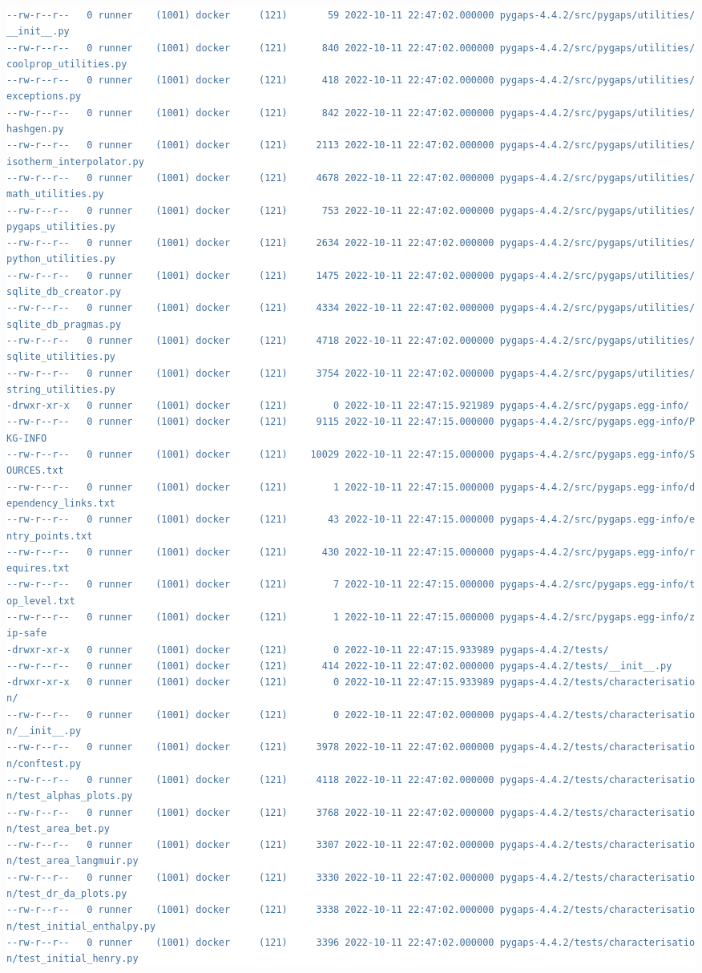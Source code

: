 ```diff
--rw-r--r--   0 runner    (1001) docker     (121)       59 2022-10-11 22:47:02.000000 pygaps-4.4.2/src/pygaps/utilities/__init__.py
--rw-r--r--   0 runner    (1001) docker     (121)      840 2022-10-11 22:47:02.000000 pygaps-4.4.2/src/pygaps/utilities/coolprop_utilities.py
--rw-r--r--   0 runner    (1001) docker     (121)      418 2022-10-11 22:47:02.000000 pygaps-4.4.2/src/pygaps/utilities/exceptions.py
--rw-r--r--   0 runner    (1001) docker     (121)      842 2022-10-11 22:47:02.000000 pygaps-4.4.2/src/pygaps/utilities/hashgen.py
--rw-r--r--   0 runner    (1001) docker     (121)     2113 2022-10-11 22:47:02.000000 pygaps-4.4.2/src/pygaps/utilities/isotherm_interpolator.py
--rw-r--r--   0 runner    (1001) docker     (121)     4678 2022-10-11 22:47:02.000000 pygaps-4.4.2/src/pygaps/utilities/math_utilities.py
--rw-r--r--   0 runner    (1001) docker     (121)      753 2022-10-11 22:47:02.000000 pygaps-4.4.2/src/pygaps/utilities/pygaps_utilities.py
--rw-r--r--   0 runner    (1001) docker     (121)     2634 2022-10-11 22:47:02.000000 pygaps-4.4.2/src/pygaps/utilities/python_utilities.py
--rw-r--r--   0 runner    (1001) docker     (121)     1475 2022-10-11 22:47:02.000000 pygaps-4.4.2/src/pygaps/utilities/sqlite_db_creator.py
--rw-r--r--   0 runner    (1001) docker     (121)     4334 2022-10-11 22:47:02.000000 pygaps-4.4.2/src/pygaps/utilities/sqlite_db_pragmas.py
--rw-r--r--   0 runner    (1001) docker     (121)     4718 2022-10-11 22:47:02.000000 pygaps-4.4.2/src/pygaps/utilities/sqlite_utilities.py
--rw-r--r--   0 runner    (1001) docker     (121)     3754 2022-10-11 22:47:02.000000 pygaps-4.4.2/src/pygaps/utilities/string_utilities.py
-drwxr-xr-x   0 runner    (1001) docker     (121)        0 2022-10-11 22:47:15.921989 pygaps-4.4.2/src/pygaps.egg-info/
--rw-r--r--   0 runner    (1001) docker     (121)     9115 2022-10-11 22:47:15.000000 pygaps-4.4.2/src/pygaps.egg-info/PKG-INFO
--rw-r--r--   0 runner    (1001) docker     (121)    10029 2022-10-11 22:47:15.000000 pygaps-4.4.2/src/pygaps.egg-info/SOURCES.txt
--rw-r--r--   0 runner    (1001) docker     (121)        1 2022-10-11 22:47:15.000000 pygaps-4.4.2/src/pygaps.egg-info/dependency_links.txt
--rw-r--r--   0 runner    (1001) docker     (121)       43 2022-10-11 22:47:15.000000 pygaps-4.4.2/src/pygaps.egg-info/entry_points.txt
--rw-r--r--   0 runner    (1001) docker     (121)      430 2022-10-11 22:47:15.000000 pygaps-4.4.2/src/pygaps.egg-info/requires.txt
--rw-r--r--   0 runner    (1001) docker     (121)        7 2022-10-11 22:47:15.000000 pygaps-4.4.2/src/pygaps.egg-info/top_level.txt
--rw-r--r--   0 runner    (1001) docker     (121)        1 2022-10-11 22:47:15.000000 pygaps-4.4.2/src/pygaps.egg-info/zip-safe
-drwxr-xr-x   0 runner    (1001) docker     (121)        0 2022-10-11 22:47:15.933989 pygaps-4.4.2/tests/
--rw-r--r--   0 runner    (1001) docker     (121)      414 2022-10-11 22:47:02.000000 pygaps-4.4.2/tests/__init__.py
-drwxr-xr-x   0 runner    (1001) docker     (121)        0 2022-10-11 22:47:15.933989 pygaps-4.4.2/tests/characterisation/
--rw-r--r--   0 runner    (1001) docker     (121)        0 2022-10-11 22:47:02.000000 pygaps-4.4.2/tests/characterisation/__init__.py
--rw-r--r--   0 runner    (1001) docker     (121)     3978 2022-10-11 22:47:02.000000 pygaps-4.4.2/tests/characterisation/conftest.py
--rw-r--r--   0 runner    (1001) docker     (121)     4118 2022-10-11 22:47:02.000000 pygaps-4.4.2/tests/characterisation/test_alphas_plots.py
--rw-r--r--   0 runner    (1001) docker     (121)     3768 2022-10-11 22:47:02.000000 pygaps-4.4.2/tests/characterisation/test_area_bet.py
--rw-r--r--   0 runner    (1001) docker     (121)     3307 2022-10-11 22:47:02.000000 pygaps-4.4.2/tests/characterisation/test_area_langmuir.py
--rw-r--r--   0 runner    (1001) docker     (121)     3330 2022-10-11 22:47:02.000000 pygaps-4.4.2/tests/characterisation/test_dr_da_plots.py
--rw-r--r--   0 runner    (1001) docker     (121)     3338 2022-10-11 22:47:02.000000 pygaps-4.4.2/tests/characterisation/test_initial_enthalpy.py
--rw-r--r--   0 runner    (1001) docker     (121)     3396 2022-10-11 22:47:02.000000 pygaps-4.4.2/tests/characterisation/test_initial_henry.py
```